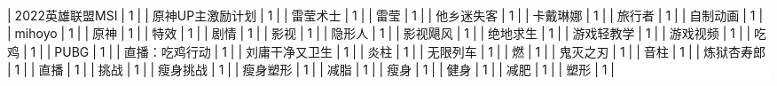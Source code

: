 | 2022英雄联盟MSI | 1 |
| 原神UP主激励计划 | 1 |
| 雷莹术士 | 1 |
| 雷莹 | 1 |
| 他乡迷失客 | 1 |
| 卡戴琳娜 | 1 |
| 旅行者 | 1 |
| 自制动画 | 1 |
| mihoyo | 1 |
| 原神 | 1 |
| 特效 | 1 |
| 剧情 | 1 |
| 影视 | 1 |
| 隐形人 | 1 |
| 影视飓风 | 1 |
| 绝地求生 | 1 |
| 游戏轻教学 | 1 |
| 游戏视频 | 1 |
| 吃鸡 | 1 |
| PUBG | 1 |
| 直播：吃鸡行动 | 1 |
| 刘庸干净又卫生 | 1 |
| 炎柱 | 1 |
| 无限列车 | 1 |
| 燃 | 1 |
| 鬼灭之刃 | 1 |
| 音柱 | 1 |
| 炼狱杏寿郎 | 1 |
| 直播 | 1 |
| 挑战 | 1 |
| 瘦身挑战 | 1 |
| 瘦身塑形 | 1 |
| 减脂 | 1 |
| 瘦身 | 1 |
| 健身 | 1 |
| 减肥 | 1 |
| 塑形 | 1 |